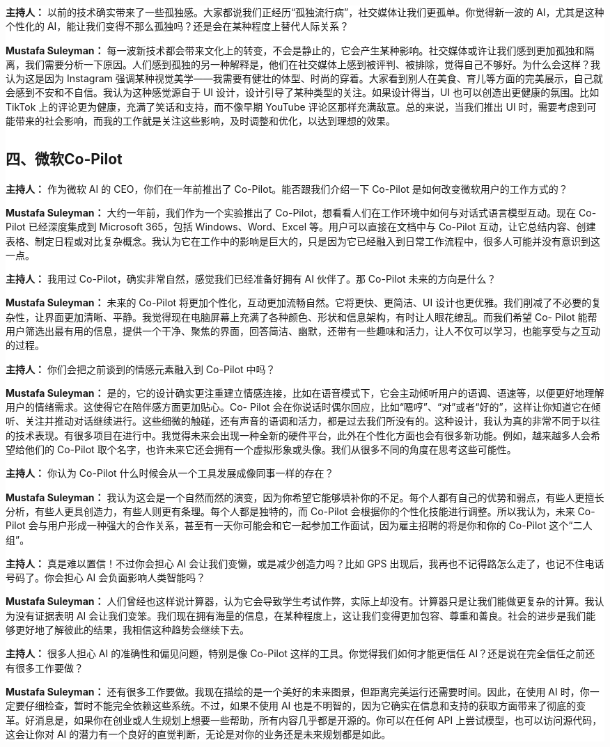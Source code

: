 **主持人：** 以前的技术确实带来了一些孤独感。大家都说我们正经历“孤独流行病”，社交媒体让我们更孤单。你觉得新一波的 AI，尤其是这种个性化的
AI，能让我们变得不那么孤独吗？还是会在某种程度上替代人际关系？

**Mustafa Suleyman：**
每一波新技术都会带来文化上的转变，不会是静止的，它会产生某种影响。社交媒体或许让我们感到更加孤独和隔离，我们需要分析一下原因。人们感到孤独的另一种解释是，他们在社交媒体上感到被评判、被排除，觉得自己不够好。为什么会这样？我认为这是因为
Instagram
强调某种视觉美学——我需要有健壮的体型、时尚的穿着。大家看到别人在美食、育儿等方面的完美展示，自己就会感到不安和不自信。我认为这种感觉源自于 UI
设计，设计引导了某种类型的关注。如果设计得当，UI 也可以创造出更健康的氛围。比如 TikTok 上的评论更为健康，充满了笑话和支持，而不像早期
YouTube 评论区那样充满敌意。总的来说，当我们推出 UI
时，需要考虑到可能带来的社会影响，而我的工作就是关注这些影响，及时调整和优化，以达到理想的效果。

## 四、微软Co-Pilot

**主持人：** 作为微软 AI 的 CEO，你们在一年前推出了 Co-Pilot。能否跟我们介绍一下 Co-Pilot 是如何改变微软用户的工作方式的？

**Mustafa Suleyman：** 大约一年前，我们作为一个实验推出了 Co-Pilot，想看看人们在工作环境中如何与对话式语言模型互动。现在
Co-Pilot 已经深度集成到 Microsoft 365，包括 Windows、Word、Excel 等。用户可以直接在文档中与 Co-Pilot
互动，让它总结内容、创建表格、制定日程或对比复杂概念。我认为它在工作中的影响是巨大的，只是因为它已经融入到日常工作流程中，很多人可能并没有意识到这一点。

**主持人：** 我用过 Co-Pilot，确实非常自然，感觉我们已经准备好拥有 AI 伙伴了。那 Co-Pilot 未来的方向是什么？

**Mustafa Suleyman：** 未来的 Co-Pilot 将更加个性化，互动更加流畅自然。它将更快、更简洁、UI
设计也更优雅。我们削减了不必要的复杂性，让界面更加清晰、平静。我觉得现在电脑屏幕上充满了各种颜色、形状和信息架构，有时让人眼花缭乱。而我们希望 Co-
Pilot 能帮用户筛选出最有用的信息，提供一个干净、聚焦的界面，回答简洁、幽默，还带有一些趣味和活力，让人不仅可以学习，也能享受与之互动的过程。

**主持人：** 你们会把之前谈到的情感元素融入到 Co-Pilot 中吗？

**Mustafa Suleyman：**
是的，它的设计确实更注重建立情感连接，比如在语音模式下，它会主动倾听用户的语调、语速等，以便更好地理解用户的情绪需求。这使得它在陪伴感方面更加贴心。Co-
Pilot
会在你说话时偶尔回应，比如“嗯哼”、“对”或者“好的”，这样让你知道它在倾听、关注并推动对话继续进行。这些细微的触碰，还有声音的语调和活力，都是过去我们所没有的。这种设计，我认为真的非常不同于以往的技术表现。有很多项目在进行中。我觉得未来会出现一种全新的硬件平台，此外在个性化方面也会有很多新功能。例如，越来越多人会希望给他们的
Co-Pilot 取个名字，也许未来它还会拥有一个虚拟形象或头像。我们从很多不同的角度在思考这些可能性。

**主持人：** 你认为 Co-Pilot 什么时候会从一个工具发展成像同事一样的存在？

**Mustafa Suleyman：**
我认为这会是一个自然而然的演变，因为你希望它能够填补你的不足。每个人都有自己的优势和弱点，有些人更擅长分析，有些人更具创造力，有些人则更有条理。每个人都是独特的，而
Co-Pilot 会根据你的个性化技能进行调整。所以我认为，未来 Co-Pilot
会与用户形成一种强大的合作关系，甚至有一天你可能会和它一起参加工作面试，因为雇主招聘的将是你和你的 Co-Pilot 这个“二人组”。

**主持人：** 真是难以置信！不过你会担心 AI 会让我们变懒，或是减少创造力吗？比如 GPS
出现后，我再也不记得路怎么走了，也记不住电话号码了。你会担心 AI 会负面影响人类智能吗？

**Mustafa Suleyman：**
人们曾经也这样说计算器，认为它会导致学生考试作弊，实际上却没有。计算器只是让我们能做更复杂的计算。我认为没有证据表明 AI
会让我们变笨。我们现在拥有海量的信息，在某种程度上，这让我们变得更加包容、尊重和善良。社会的进步是我们能够更好地了解彼此的结果，我相信这种趋势会继续下去。

**主持人：** 很多人担心 AI 的准确性和偏见问题，特别是像 Co-Pilot 这样的工具。你觉得我们如何才能更信任
AI？还是说在完全信任之前还有很多工作要做？

**Mustafa Suleyman：** 还有很多工作要做。我现在描绘的是一个美好的未来图景，但距离完美运行还需要时间。因此，在使用 AI
时，你一定要仔细检查，暂时不能完全依赖这些系统。不过，如果不使用 AI
也是不明智的，因为它确实在信息和支持的获取方面带来了彻底的变革。好消息是，如果你在创业或人生规划上想要一些帮助，所有内容几乎都是开源的。你可以在任何 API
上尝试模型，也可以访问源代码，这会让你对 AI 的潜力有一个良好的直觉判断，无论是对你的业务还是未来规划都是如此。
